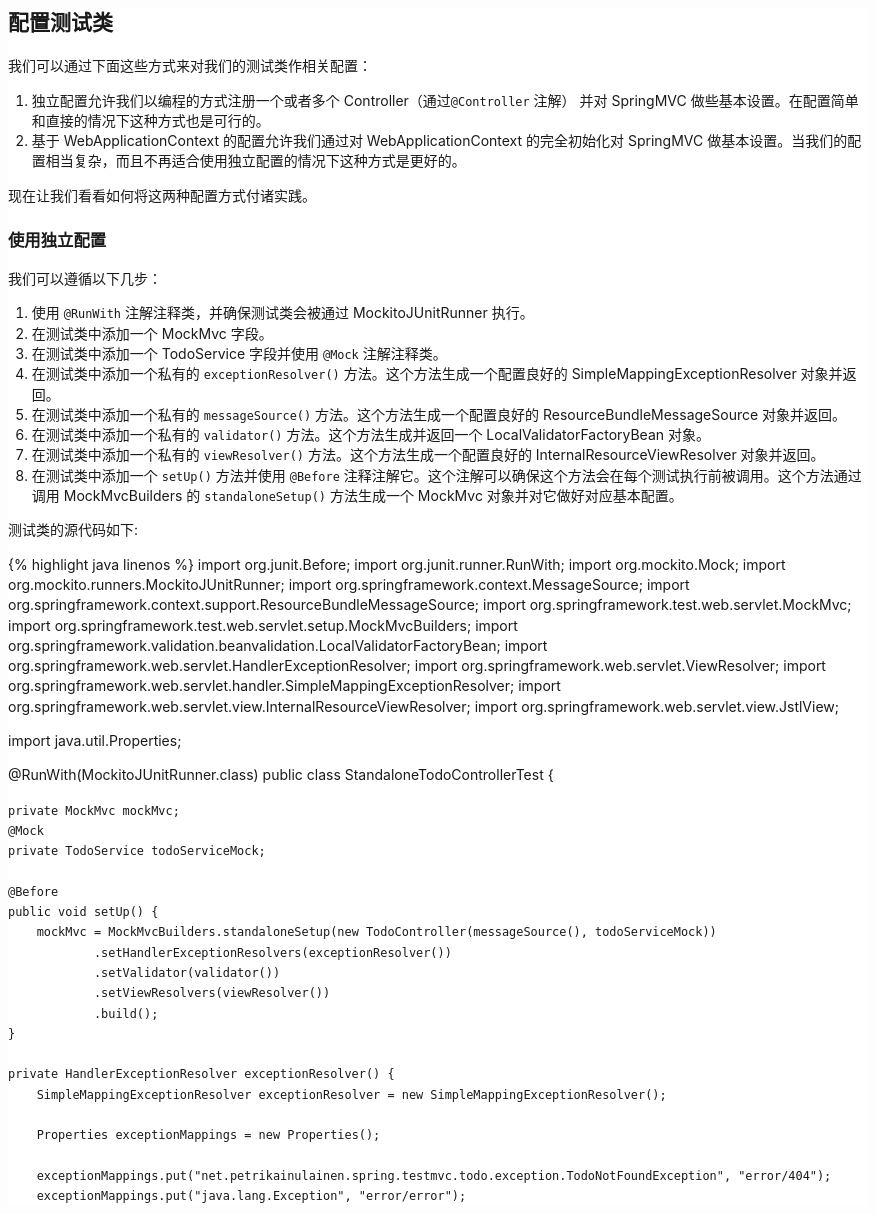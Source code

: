 ## 配置测试类 ##

我们可以通过下面这些方式来对我们的测试类作相关配置：

1. 独立配置允许我们以编程的方式注册一个或者多个 Controller（通过`@Controller` 注解） 并对 SpringMVC 做些基本设置。在配置简单和直接的情况下这种方式也是可行的。
2. 基于 WebApplicationContext 的配置允许我们通过对 WebApplicationContext 的完全初始化对 SpringMVC 做基本设置。当我们的配置相当复杂，而且不再适合使用独立配置的情况下这种方式是更好的。

现在让我们看看如何将这两种配置方式付诸实践。

### 使用独立配置 ###

我们可以遵循以下几步：

1. 使用 `@RunWith` 注解注释类，并确保测试类会被通过 MockitoJUnitRunner 执行。
2. 在测试类中添加一个 MockMvc 字段。
3. 在测试类中添加一个 TodoService 字段并使用 `@Mock` 注解注释类。
4. 在测试类中添加一个私有的 `exceptionResolver()` 方法。这个方法生成一个配置良好的 SimpleMappingExceptionResolver 对象并返回。
5. 在测试类中添加一个私有的 `messageSource()` 方法。这个方法生成一个配置良好的 ResourceBundleMessageSource 对象并返回。
6. 在测试类中添加一个私有的 `validator()` 方法。这个方法生成并返回一个 LocalValidatorFactoryBean 对象。
7. 在测试类中添加一个私有的 `viewResolver()` 方法。这个方法生成一个配置良好的 InternalResourceViewResolver 对象并返回。
8. 在测试类中添加一个 `setUp()` 方法并使用 `@Before` 注释注解它。这个注解可以确保这个方法会在每个测试执行前被调用。这个方法通过调用 MockMvcBuilders 的 `standaloneSetup()` 方法生成一个 MockMvc 对象并对它做好对应基本配置。

测试类的源代码如下:

{% highlight java linenos %}
import org.junit.Before;
import org.junit.runner.RunWith;
import org.mockito.Mock;
import org.mockito.runners.MockitoJUnitRunner;
import org.springframework.context.MessageSource;
import org.springframework.context.support.ResourceBundleMessageSource;
import org.springframework.test.web.servlet.MockMvc;
import org.springframework.test.web.servlet.setup.MockMvcBuilders;
import org.springframework.validation.beanvalidation.LocalValidatorFactoryBean;
import org.springframework.web.servlet.HandlerExceptionResolver;
import org.springframework.web.servlet.ViewResolver;
import org.springframework.web.servlet.handler.SimpleMappingExceptionResolver;
import org.springframework.web.servlet.view.InternalResourceViewResolver;
import org.springframework.web.servlet.view.JstlView;
 
import java.util.Properties;
 
@RunWith(MockitoJUnitRunner.class)
public class StandaloneTodoControllerTest {
 
    private MockMvc mockMvc;
    @Mock
    private TodoService todoServiceMock;
 
    @Before
    public void setUp() {
        mockMvc = MockMvcBuilders.standaloneSetup(new TodoController(messageSource(), todoServiceMock))
                .setHandlerExceptionResolvers(exceptionResolver())
                .setValidator(validator())
                .setViewResolvers(viewResolver())
                .build();
    }
 
    private HandlerExceptionResolver exceptionResolver() {
        SimpleMappingExceptionResolver exceptionResolver = new SimpleMappingExceptionResolver();
 
        Properties exceptionMappings = new Properties();
 
        exceptionMappings.put("net.petrikainulainen.spring.testmvc.todo.exception.TodoNotFoundException", "error/404");
        exceptionMappings.put("java.lang.Exception", "error/error");